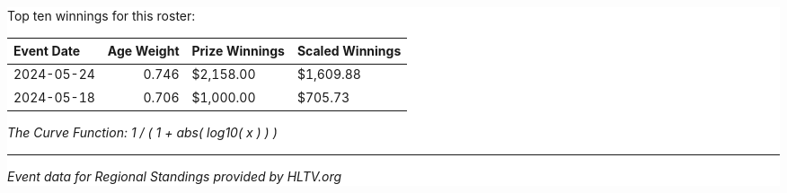 Top ten winnings for this roster:<br />

| Event Date | Age Weight | Prize Winnings | Scaled Winnings |
| :- | -: | :- | :- |
| 2024-05-24 |      0.746 | $2,158.00      | $1,609.88       |
| 2024-05-18 |      0.706 | $1,000.00      | $705.73         |


<span id="curveFunction"></span>_The Curve Function: 1 / ( 1 + abs( log10( x ) ) )_<br />

---
_Event data for Regional Standings provided by HLTV.org_<br />
